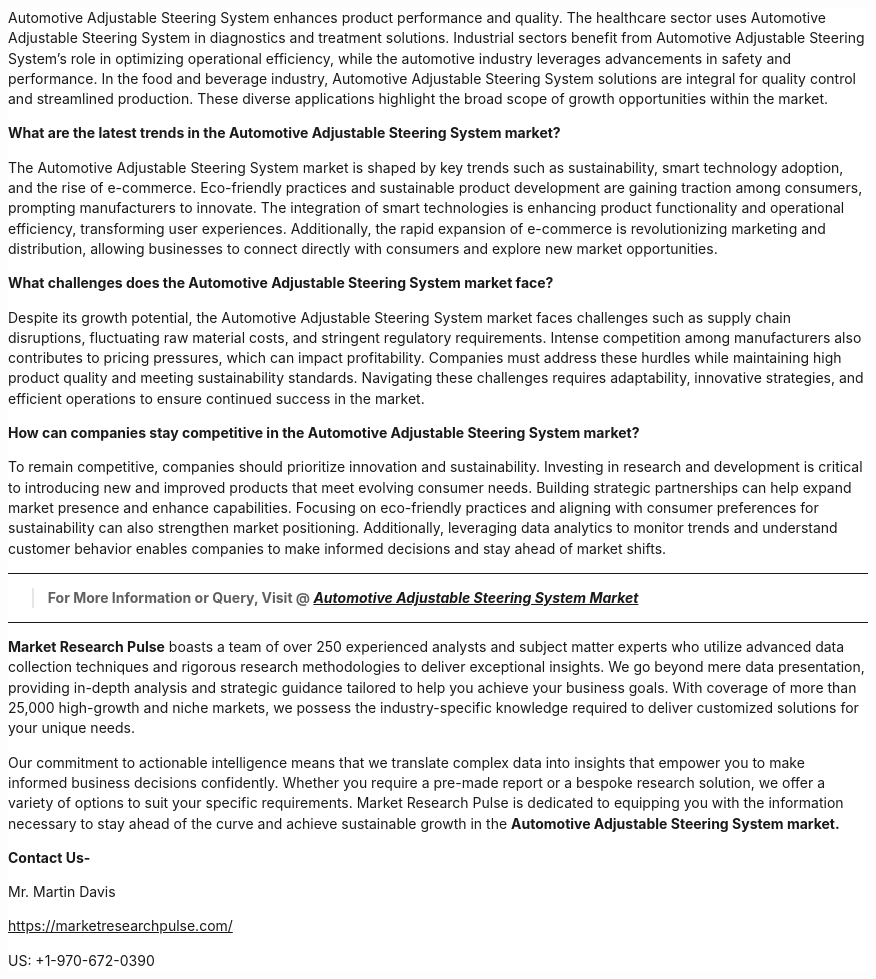 Automotive Adjustable Steering System enhances product performance and quality. The healthcare sector uses Automotive Adjustable Steering System in diagnostics and treatment solutions. Industrial sectors benefit from Automotive Adjustable Steering System&rsquo;s role in optimizing operational efficiency, while the automotive industry leverages advancements in safety and performance. In the food and beverage industry, Automotive Adjustable Steering System solutions are integral for quality control and streamlined production. These diverse applications highlight the broad scope of growth opportunities within the market.</p><p><strong>What are the latest trends in the Automotive Adjustable Steering System market?</strong></p><p>The Automotive Adjustable Steering System market is shaped by key trends such as sustainability, smart technology adoption, and the rise of e-commerce. Eco-friendly practices and sustainable product development are gaining traction among consumers, prompting manufacturers to innovate. The integration of smart technologies is enhancing product functionality and operational efficiency, transforming user experiences. Additionally, the rapid expansion of e-commerce is revolutionizing marketing and distribution, allowing businesses to connect directly with consumers and explore new market opportunities.</p><p><strong>What challenges does the Automotive Adjustable Steering System market face?</strong></p><p>Despite its growth potential, the Automotive Adjustable Steering System market faces challenges such as supply chain disruptions, fluctuating raw material costs, and stringent regulatory requirements. Intense competition among manufacturers also contributes to pricing pressures, which can impact profitability. Companies must address these hurdles while maintaining high product quality and meeting sustainability standards. Navigating these challenges requires adaptability, innovative strategies, and efficient operations to ensure continued success in the market.</p><p><strong>How can companies stay competitive in the Automotive Adjustable Steering System market?</strong></p><p>To remain competitive, companies should prioritize innovation and sustainability. Investing in research and development is critical to introducing new and improved products that meet evolving consumer needs. Building strategic partnerships can help expand market presence and enhance capabilities. Focusing on eco-friendly practices and aligning with consumer preferences for sustainability can also strengthen market positioning. Additionally, leveraging data analytics to monitor trends and understand customer behavior enables companies to make informed decisions and stay ahead of market shifts.</p><hr /><blockquote><p><strong>For More Information or Query, Visit @&nbsp;<em><a href="https://marketresearchpulse.com/report/43590/automotive-adjustable-steering-system-market?utm_source=Linkedin&utm_medium=020">Automotive Adjustable Steering System Market</a></em></strong></p></blockquote><hr /><p><strong>Market Research Pulse</strong> boasts a team of over 250 experienced analysts and subject matter experts who utilize advanced data collection techniques and rigorous research methodologies to deliver exceptional insights. We go beyond mere data presentation, providing in-depth analysis and strategic guidance tailored to help you achieve your business goals. With coverage of more than 25,000 high-growth and niche markets, we possess the industry-specific knowledge required to deliver customized solutions for your unique needs.</p><p>Our commitment to actionable intelligence means that we translate complex data into insights that empower you to make informed business decisions confidently. Whether you require a pre-made report or a bespoke research solution, we offer a variety of options to suit your specific requirements. Market Research Pulse is dedicated to equipping you with the information necessary to stay ahead of the curve and achieve sustainable growth in the <strong>Automotive Adjustable Steering System market.</strong></p><p><strong>Contact Us-</strong></p><p>Mr. Martin Davis</p><p>https://marketresearchpulse.com/</p><p>US: +1-970-672-0390</p>